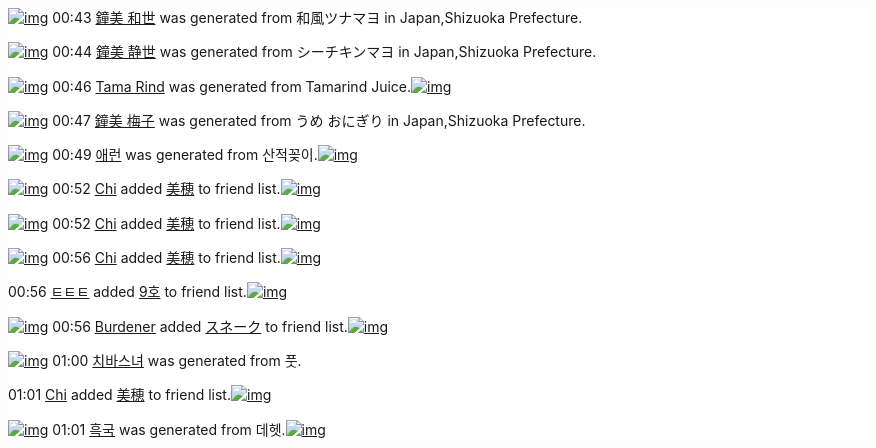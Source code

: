 [![img](http://www.deviantsart.com/3asdi7p.png)](http://www.barcodekanojo.com/kanojo/3185763/%E9%90%98%E7%BE%8E%20%E5%92%8C%E4%B8%96) 00:43 [鐘美 和世](http://www.barcodekanojo.com/kanojo/3185763/%E9%90%98%E7%BE%8E%20%E5%92%8C%E4%B8%96) was generated from 和風ツナマヨ in Japan,Shizuoka Prefecture.

[![img](http://www.deviantsart.com/3i1dmnl.png)](http://www.barcodekanojo.com/kanojo/3185764/%E9%90%98%E7%BE%8E%20%E9%9D%99%E4%B8%96) 00:44 [鐘美 静世](http://www.barcodekanojo.com/kanojo/3185764/%E9%90%98%E7%BE%8E%20%E9%9D%99%E4%B8%96) was generated from シーチキンマヨ in Japan,Shizuoka Prefecture.

[![img](http://www.deviantsart.com/17gp4m7.png)](http://www.barcodekanojo.com/kanojo/3185765/Tama%20Rind) 00:46 [Tama Rind](http://www.barcodekanojo.com/kanojo/3185765/Tama%20Rind) was generated from Tamarind Juice.[![img](http://www.deviantsart.com/1425tr6.jpeg)](http://www.barcodekanojo.com/product_images/barcode/6002024/1417016743/50x50xTamarind,P20Juice.jpg,qw=88,ah=88.pagespeed.ic.DebD8zcMJS.jpg)

[![img](http://www.deviantsart.com/k95en4.png)](http://www.barcodekanojo.com/kanojo/3185766/%E9%90%98%E7%BE%8E%20%E6%A2%85%E5%AD%90) 00:47 [鐘美 梅子](http://www.barcodekanojo.com/kanojo/3185766/%E9%90%98%E7%BE%8E%20%E6%A2%85%E5%AD%90) was generated from うめ おにぎり in Japan,Shizuoka Prefecture.

[![img](http://www.deviantsart.com/246a3vj.png)](http://www.barcodekanojo.com/kanojo/3185767/%EC%95%A0%EB%9F%B0) 00:49 [애런](http://www.barcodekanojo.com/kanojo/3185767/%EC%95%A0%EB%9F%B0) was generated from 산적꽂이.[![img](http://www.deviantsart.com/1fv72on.jpeg)](http://www.barcodekanojo.com/product_images/barcode/6002026/1417016929/%EC%82%B0%EC%A0%81%EA%BD%82%EC%9D%B4.jpg)

[![img](http://www.deviantsart.com/3meeup9.jpeg)](http://www.barcodekanojo.com/user/497955/Chi) 00:52 [Chi](http://www.barcodekanojo.com/user/497955/Chi) added [美穂](http://www.barcodekanojo.com/kanojo/1285914/%E7%BE%8E%E7%A9%82) to friend list.[![img](http://www.deviantsart.com/o95f0g.png)](http://www.barcodekanojo.com/kanojo/1285914/%E7%BE%8E%E7%A9%82)

[![img](http://www.deviantsart.com/3meeup9.jpeg)](http://www.barcodekanojo.com/user/497957/Chi) 00:52 [Chi](http://www.barcodekanojo.com/user/497957/Chi) added [美穂](http://www.barcodekanojo.com/kanojo/1285914/%E7%BE%8E%E7%A9%82) to friend list.[![img](http://www.deviantsart.com/o95f0g.png)](http://www.barcodekanojo.com/kanojo/1285914/%E7%BE%8E%E7%A9%82)

[![img](http://www.deviantsart.com/3meeup9.jpeg)](http://www.barcodekanojo.com/user/497962/Chi) 00:56 [Chi](http://www.barcodekanojo.com/user/497962/Chi) added [美穂](http://www.barcodekanojo.com/kanojo/1285914/%E7%BE%8E%E7%A9%82) to friend list.[![img](http://www.deviantsart.com/o95f0g.png)](http://www.barcodekanojo.com/kanojo/1285914/%E7%BE%8E%E7%A9%82)

00:56 [ㅌㅌㅌ](http://www.barcodekanojo.com/user/497956/%E3%85%8C%E3%85%8C%E3%85%8C) added [9호](http://www.barcodekanojo.com/kanojo/3010406/9%ED%98%B8) to friend list.[![img](http://www.deviantsart.com/2ukc388.png)](http://www.barcodekanojo.com/kanojo/3010406/9%ED%98%B8)

[![img](http://www.deviantsart.com/2eo0hg3.jpeg)](http://www.barcodekanojo.com/user/384337/Burdener) 00:56 [Burdener](http://www.barcodekanojo.com/user/384337/Burdener) added [スネーク](http://www.barcodekanojo.com/kanojo/35/%E3%82%B9%E3%83%8D%E3%83%BC%E3%82%AF) to friend list.[![img](http://www.deviantsart.com/3o9chru.png)](http://www.barcodekanojo.com/kanojo/35/%E3%82%B9%E3%83%8D%E3%83%BC%E3%82%AF)

[![img](http://www.deviantsart.com/3m3ao90.png)](http://www.barcodekanojo.com/kanojo/3185777/%EC%B9%98%EB%B0%94%EC%8A%A4%EB%85%80) 01:00 [치바스녀](http://www.barcodekanojo.com/kanojo/3185777/%EC%B9%98%EB%B0%94%EC%8A%A4%EB%85%80) was generated from 풋.

01:01 [Chi](http://www.barcodekanojo.com/user/497984/Chi) added [美穂](http://www.barcodekanojo.com/kanojo/1285914/%E7%BE%8E%E7%A9%82) to friend list.[![img](http://www.deviantsart.com/o95f0g.png)](http://www.barcodekanojo.com/kanojo/1285914/%E7%BE%8E%E7%A9%82)

[![img](http://www.deviantsart.com/pib7k5.png)](http://www.barcodekanojo.com/kanojo/3185778/%ED%9D%91%EA%B5%AD) 01:01 [흑국](http://www.barcodekanojo.com/kanojo/3185778/%ED%9D%91%EA%B5%AD) was generated from 데헷.[![img](http://www.deviantsart.com/1u1isle.jpeg)](http://www.barcodekanojo.com/product_images/barcode/6002047/1417017621/%EB%8D%B0%ED%97%B7.jpg)
